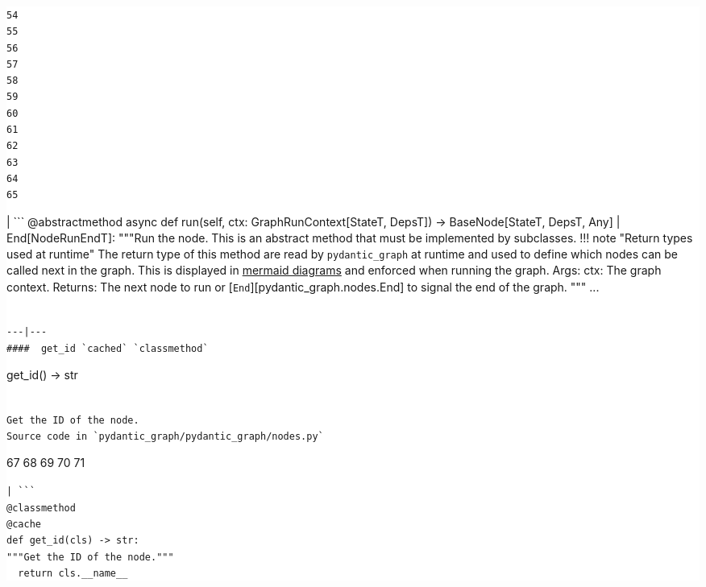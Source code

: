 ```
54
55
56
57
58
59
60
61
62
63
64
65
```
| ```
@abstractmethod
async def run(self, ctx: GraphRunContext[StateT, DepsT]) -> BaseNode[StateT, DepsT, Any] | End[NodeRunEndT]:
"""Run the node.
  This is an abstract method that must be implemented by subclasses.
  !!! note "Return types used at runtime"
    The return type of this method are read by `pydantic_graph` at runtime and used to define which
    nodes can be called next in the graph. This is displayed in [mermaid diagrams](mermaid.md)
    and enforced when running the graph.
  Args:
    ctx: The graph context.
  Returns:
    The next node to run or [`End`][pydantic_graph.nodes.End] to signal the end of the graph.
  """
  ...

```
  
---|---  
####  get_id `cached` `classmethod`
```
get_id() -> str[](https://ai.pydantic.dev/api/pydantic_graph/nodes/<https:/docs.python.org/3/library/stdtypes.html#str>)

```

Get the ID of the node.
Source code in `pydantic_graph/pydantic_graph/nodes.py`
```
67
68
69
70
71
```
| ```
@classmethod
@cache
def get_id(cls) -> str:
"""Get the ID of the node."""
  return cls.__name__

```
  